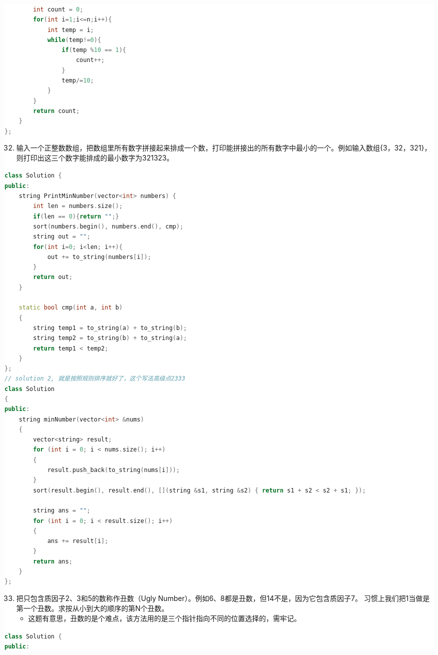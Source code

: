 ```cpp
        int count = 0;
        for(int i=1;i<=n;i++){
            int temp = i;
            while(temp!=0){
                if(temp %10 == 1){
                    count++;
                }
                temp/=10;
            }
        }
        return count;
    }
};
```
32. 输入一个正整数数组，把数组里所有数字拼接起来排成一个数，打印能拼接出的所有数字中最小的一个。例如输入数组{3，32，321}，则打印出这三个数字能排成的最小数字为321323。
```cpp
class Solution {
public:
    string PrintMinNumber(vector<int> numbers) {
        int len = numbers.size();
        if(len == 0){return "";}
        sort(numbers.begin(), numbers.end(), cmp);
        string out = "";
        for(int i=0; i<len; i++){
            out += to_string(numbers[i]);
        }
        return out;
    }
    
    static bool cmp(int a, int b)
    {
        string temp1 = to_string(a) + to_string(b);
        string temp2 = to_string(b) + to_string(a);
        return temp1 < temp2;
    }
};
// solution 2, 就是按照规则排序就好了，这个写法高级点2333
class Solution
{
public:
    string minNumber(vector<int> &nums)
    {
        vector<string> result;
        for (int i = 0; i < nums.size(); i++)
        {
            result.push_back(to_string(nums[i]));
        }
        sort(result.begin(), result.end(), [](string &s1, string &s2) { return s1 + s2 < s2 + s1; });

        string ans = "";
        for (int i = 0; i < result.size(); i++)
        {
            ans += result[i];
        }
        return ans;
    }
};
```
33. 把只包含质因子2、3和5的数称作丑数（Ugly Number）。例如6、8都是丑数，但14不是，因为它包含质因子7。 习惯上我们把1当做是第一个丑数。求按从小到大的顺序的第N个丑数。
    + 这题有意思，丑数的是个难点，该方法用的是三个指针指向不同的位置选择的，需牢记。
```cpp
class Solution {
public:
```